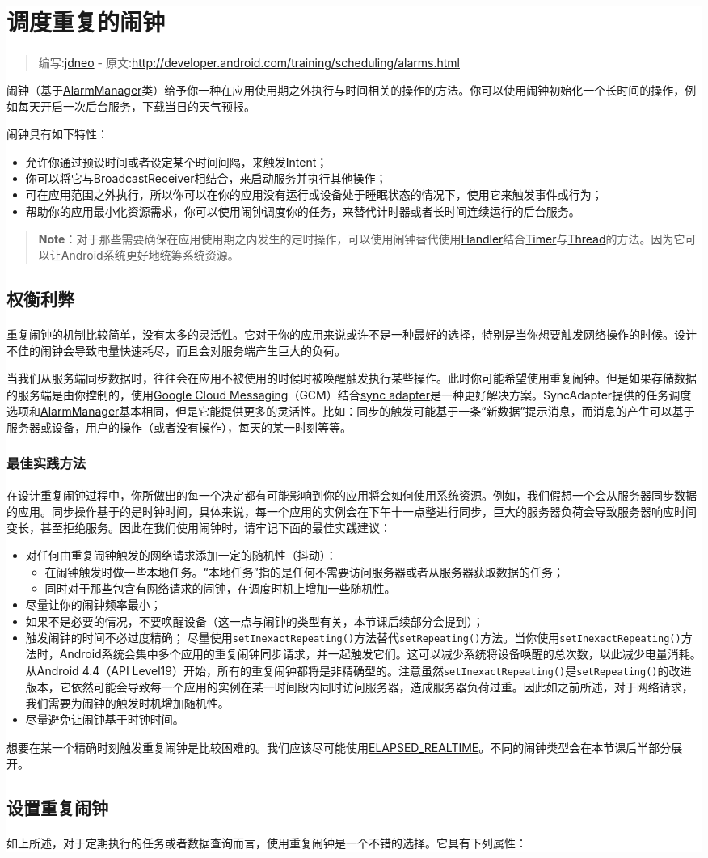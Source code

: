 # 调度重复的闹钟

> 编写:[jdneo](https://github.com/jdneo) - 原文:<http://developer.android.com/training/scheduling/alarms.html>

闹钟（基于[AlarmManager](https://developer.android.com/reference/android/app/AlarmManager.html)类）给予你一种在应用使用期之外执行与时间相关的操作的方法。你可以使用闹钟初始化一个长时间的操作，例如每天开启一次后台服务，下载当日的天气预报。

闹钟具有如下特性：

* 允许你通过预设时间或者设定某个时间间隔，来触发Intent；
* 你可以将它与BroadcastReceiver相结合，来启动服务并执行其他操作；
* 可在应用范围之外执行，所以你可以在你的应用没有运行或设备处于睡眠状态的情况下，使用它来触发事件或行为；
* 帮助你的应用最小化资源需求，你可以使用闹钟调度你的任务，来替代计时器或者长时间连续运行的后台服务。

> **Note**：对于那些需要确保在应用使用期之内发生的定时操作，可以使用闹钟替代使用[Handler](https://developer.android.com/reference/android/os/Handler.html)结合[Timer](https://developer.android.com/reference/java/util/Timer.html)与[Thread](https://developer.android.com/reference/java/lang/Thread.html)的方法。因为它可以让Android系统更好地统筹系统资源。

## 权衡利弊

重复闹钟的机制比较简单，没有太多的灵活性。它对于你的应用来说或许不是一种最好的选择，特别是当你想要触发网络操作的时候。设计不佳的闹钟会导致电量快速耗尽，而且会对服务端产生巨大的负荷。

当我们从服务端同步数据时，往往会在应用不被使用的时候时被唤醒触发执行某些操作。此时你可能希望使用重复闹钟。但是如果存储数据的服务端是由你控制的，使用[Google Cloud Messaging](https://developer.android.com/google/gcm/index.html)（GCM）结合[sync adapter](https://developer.android.com/training/sync-adapters/index.html)是一种更好解决方案。SyncAdapter提供的任务调度选项和[AlarmManager](https://developer.android.com/reference/android/app/AlarmManager.html)基本相同，但是它能提供更多的灵活性。比如：同步的触发可能基于一条“新数据”提示消息，而消息的产生可以基于服务器或设备，用户的操作（或者没有操作），每天的某一时刻等等。

### 最佳实践方法

在设计重复闹钟过程中，你所做出的每一个决定都有可能影响到你的应用将会如何使用系统资源。例如，我们假想一个会从服务器同步数据的应用。同步操作基于的是时钟时间，具体来说，每一个应用的实例会在下午十一点整进行同步，巨大的服务器负荷会导致服务器响应时间变长，甚至拒绝服务。因此在我们使用闹钟时，请牢记下面的最佳实践建议：

*  对任何由重复闹钟触发的网络请求添加一定的随机性（抖动）：
	* 在闹钟触发时做一些本地任务。“本地任务”指的是任何不需要访问服务器或者从服务器获取数据的任务；
	* 同时对于那些包含有网络请求的闹钟，在调度时机上增加一些随机性。
* 尽量让你的闹钟频率最小；
* 如果不是必要的情况，不要唤醒设备（这一点与闹钟的类型有关，本节课后续部分会提到）；
* 触发闹钟的时间不必过度精确；
尽量使用`setInexactRepeating()`方法替代`setRepeating()`方法。当你使用`setInexactRepeating()`方法时，Android系统会集中多个应用的重复闹钟同步请求，并一起触发它们。这可以减少系统将设备唤醒的总次数，以此减少电量消耗。从Android 4.4（API Level19）开始，所有的重复闹钟都将是非精确型的。注意虽然`setInexactRepeating()`是`setRepeating()`的改进版本，它依然可能会导致每一个应用的实例在某一时间段内同时访问服务器，造成服务器负荷过重。因此如之前所述，对于网络请求，我们需要为闹钟的触发时机增加随机性。
* 尽量避免让闹钟基于时钟时间。

想要在某一个精确时刻触发重复闹钟是比较困难的。我们应该尽可能使用[ELAPSED_REALTIME](https://developer.android.com/reference/android/app/AlarmManager.html#ELAPSED_REALTIME)。不同的闹钟类型会在本节课后半部分展开。

## 设置重复闹钟

如上所述，对于定期执行的任务或者数据查询而言，使用重复闹钟是一个不错的选择。它具有下列属性：
